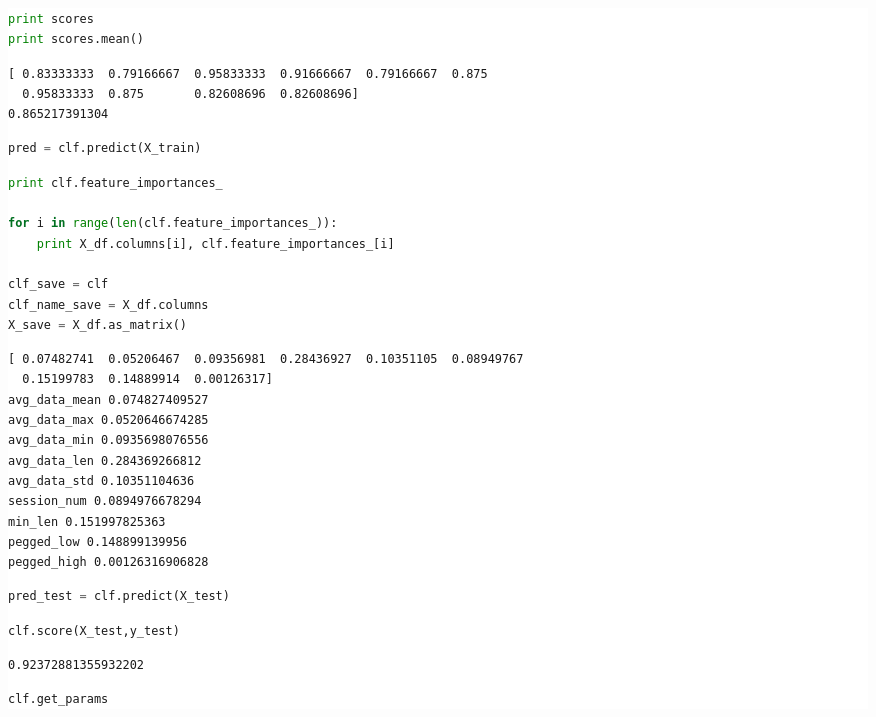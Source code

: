 
```python
print scores
print scores.mean()
```

    [ 0.83333333  0.79166667  0.95833333  0.91666667  0.79166667  0.875
      0.95833333  0.875       0.82608696  0.82608696]
    0.865217391304



```python
pred = clf.predict(X_train)
```


```python
print clf.feature_importances_

for i in range(len(clf.feature_importances_)):
    print X_df.columns[i], clf.feature_importances_[i]
    
clf_save = clf
clf_name_save = X_df.columns
X_save = X_df.as_matrix()
```

    [ 0.07482741  0.05206467  0.09356981  0.28436927  0.10351105  0.08949767
      0.15199783  0.14889914  0.00126317]
    avg_data_mean 0.074827409527
    avg_data_max 0.0520646674285
    avg_data_min 0.0935698076556
    avg_data_len 0.284369266812
    avg_data_std 0.10351104636
    session_num 0.0894976678294
    min_len 0.151997825363
    pegged_low 0.148899139956
    pegged_high 0.00126316906828



```python
pred_test = clf.predict(X_test)
```


```python
clf.score(X_test,y_test)
```




    0.92372881355932202




```python
clf.get_params

```

